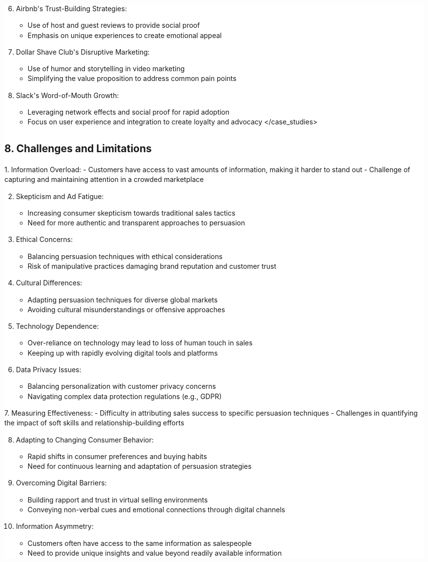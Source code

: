 6. Airbnb's Trust-Building Strategies:
   - Use of host and guest reviews to provide social proof
   - Emphasis on unique experiences to create emotional appeal

7. Dollar Shave Club's Disruptive Marketing:
   - Use of humor and storytelling in video marketing
   - Simplifying the value proposition to address common pain points

8. Slack's Word-of-Mouth Growth:
   - Leveraging network effects and social proof for rapid adoption
   - Focus on user experience and integration to create loyalty and advocacy
</case_studies>

## 8. Challenges and Limitations

<challenges>
1. Information Overload:
   - Customers have access to vast amounts of information, making it harder to stand out
   - Challenge of capturing and maintaining attention in a crowded marketplace

2. Skepticism and Ad Fatigue:
   - Increasing consumer skepticism towards traditional sales tactics
   - Need for more authentic and transparent approaches to persuasion

3. Ethical Concerns:
   - Balancing persuasion techniques with ethical considerations
   - Risk of manipulative practices damaging brand reputation and customer trust

4. Cultural Differences:
   - Adapting persuasion techniques for diverse global markets
   - Avoiding cultural misunderstandings or offensive approaches

5. Technology Dependence:
   - Over-reliance on technology may lead to loss of human touch in sales
   - Keeping up with rapidly evolving digital tools and platforms

6. Data Privacy Issues:
   - Balancing personalization with customer privacy concerns
   - Navigating complex data protection regulations (e.g., GDPR)

<challenges>
7. Measuring Effectiveness:
   - Difficulty in attributing sales success to specific persuasion techniques
   - Challenges in quantifying the impact of soft skills and relationship-building efforts

8. Adapting to Changing Consumer Behavior:
   - Rapid shifts in consumer preferences and buying habits
   - Need for continuous learning and adaptation of persuasion strategies

9. Overcoming Digital Barriers:
   - Building rapport and trust in virtual selling environments
   - Conveying non-verbal cues and emotional connections through digital channels

10. Information Asymmetry:
    - Customers often have access to the same information as salespeople
    - Need to provide unique insights and value beyond readily available information
